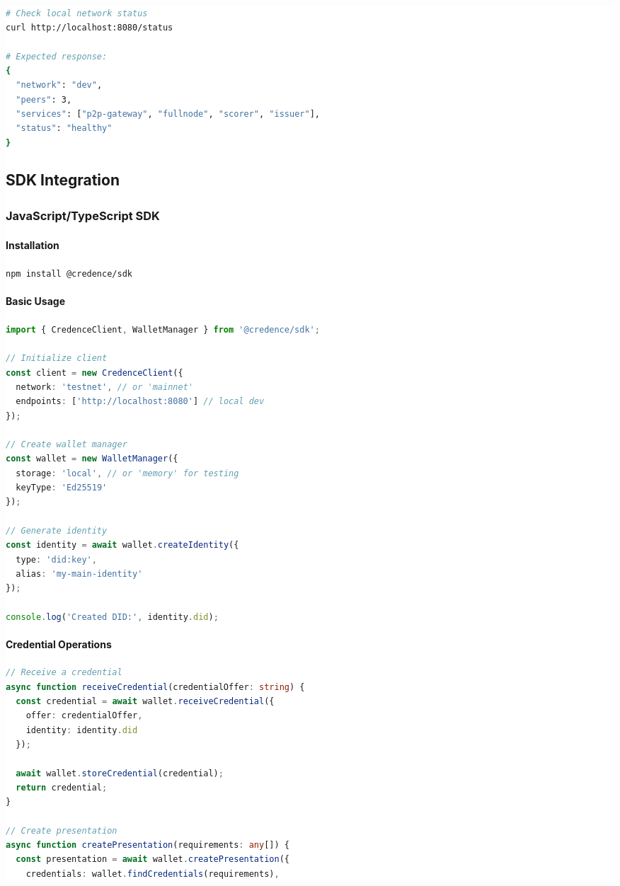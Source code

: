 ```bash
# Check local network status
curl http://localhost:8080/status

# Expected response:
{
  "network": "dev",
  "peers": 3,
  "services": ["p2p-gateway", "fullnode", "scorer", "issuer"],
  "status": "healthy"
}
```

## SDK Integration

### JavaScript/TypeScript SDK

#### Installation
```bash
npm install @credence/sdk
```

#### Basic Usage
```typescript
import { CredenceClient, WalletManager } from '@credence/sdk';

// Initialize client
const client = new CredenceClient({
  network: 'testnet', // or 'mainnet'
  endpoints: ['http://localhost:8080'] // local dev
});

// Create wallet manager
const wallet = new WalletManager({
  storage: 'local', // or 'memory' for testing
  keyType: 'Ed25519'
});

// Generate identity
const identity = await wallet.createIdentity({
  type: 'did:key',
  alias: 'my-main-identity'
});

console.log('Created DID:', identity.did);
```

#### Credential Operations
```typescript
// Receive a credential
async function receiveCredential(credentialOffer: string) {
  const credential = await wallet.receiveCredential({
    offer: credentialOffer,
    identity: identity.did
  });
  
  await wallet.storeCredential(credential);
  return credential;
}

// Create presentation
async function createPresentation(requirements: any[]) {
  const presentation = await wallet.createPresentation({
    credentials: wallet.findCredentials(requirements),
```